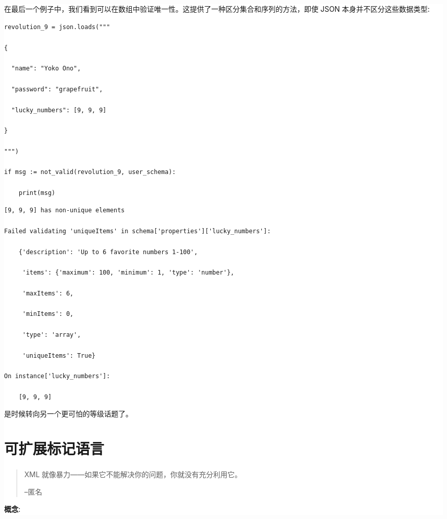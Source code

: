在最后一个例子中，我们看到可以在数组中验证唯一性。这提供了一种区分集合和序列的方法，即使 JSON 本身并不区分这些数据类型:

```
revolution_9 = json.loads("""

{

  "name": "Yoko Ono",

  "password": "grapefruit",

  "lucky_numbers": [9, 9, 9]

}

""")

if msg := not_valid(revolution_9, user_schema):

    print(msg) 
```

```
[9, 9, 9] has non-unique elements

Failed validating 'uniqueItems' in schema['properties']['lucky_numbers']:

    {'description': 'Up to 6 favorite numbers 1-100',

     'items': {'maximum': 100, 'minimum': 1, 'type': 'number'},

     'maxItems': 6,

     'minItems': 0,

     'type': 'array',

     'uniqueItems': True}

On instance['lucky_numbers']:

    [9, 9, 9] 
```

是时候转向另一个更可怕的等级话题了。

# 可扩展标记语言

> XML 就像暴力——如果它不能解决你的问题，你就没有充分利用它。
> 
> –匿名

**概念**:
